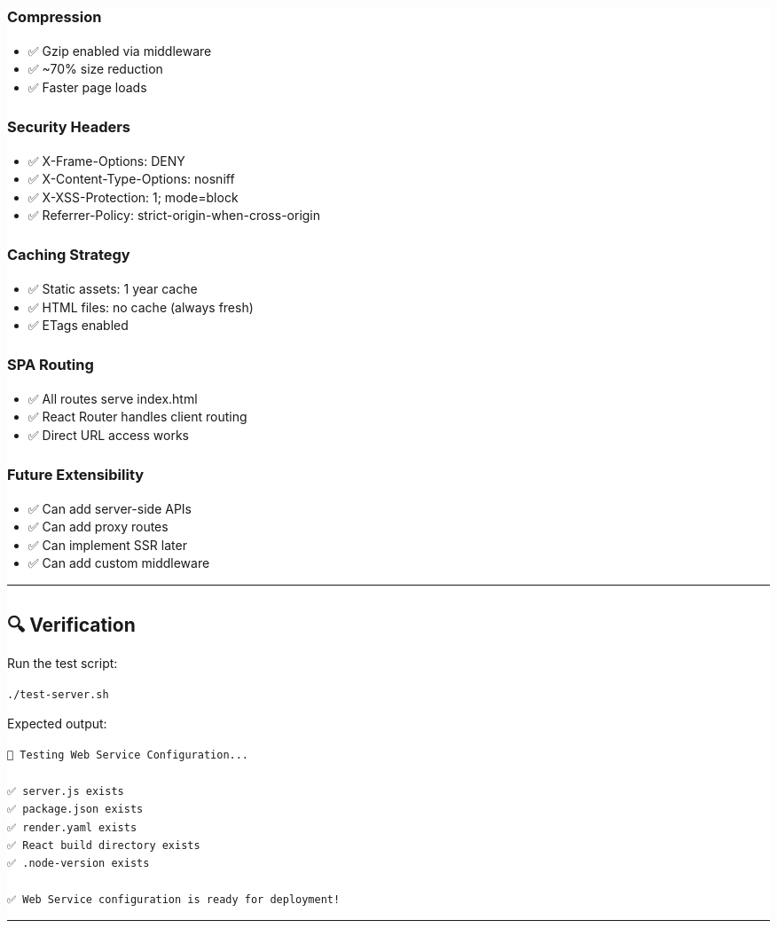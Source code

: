 ### Compression

- ✅ Gzip enabled via middleware
- ✅ ~70% size reduction
- ✅ Faster page loads

### Security Headers

- ✅ X-Frame-Options: DENY
- ✅ X-Content-Type-Options: nosniff
- ✅ X-XSS-Protection: 1; mode=block
- ✅ Referrer-Policy: strict-origin-when-cross-origin

### Caching Strategy

- ✅ Static assets: 1 year cache
- ✅ HTML files: no cache (always fresh)
- ✅ ETags enabled

### SPA Routing

- ✅ All routes serve index.html
- ✅ React Router handles client routing
- ✅ Direct URL access works

### Future Extensibility

- ✅ Can add server-side APIs
- ✅ Can add proxy routes
- ✅ Can implement SSR later
- ✅ Can add custom middleware

---

## 🔍 Verification

Run the test script:

```bash
./test-server.sh
```

Expected output:

```
🧪 Testing Web Service Configuration...

✅ server.js exists
✅ package.json exists
✅ render.yaml exists
✅ React build directory exists
✅ .node-version exists

✅ Web Service configuration is ready for deployment!
```

---
